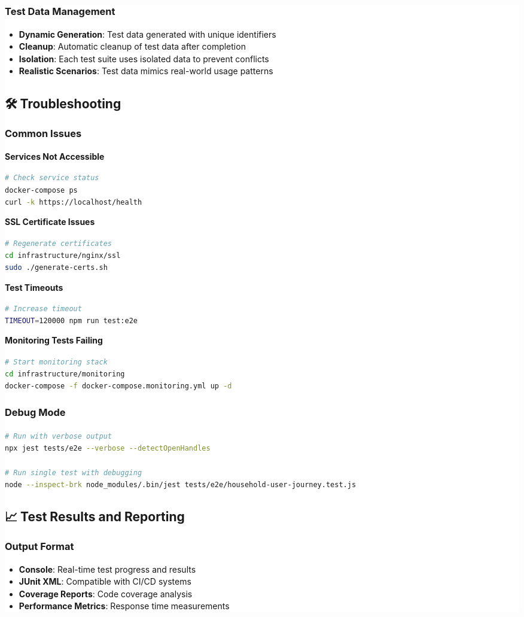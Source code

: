 ### Test Data Management
- **Dynamic Generation**: Test data generated with unique identifiers
- **Cleanup**: Automatic cleanup of test data after completion
- **Isolation**: Each test suite uses isolated data to prevent conflicts
- **Realistic Scenarios**: Test data mimics real-world usage patterns

## 🛠️ Troubleshooting

### Common Issues

**Services Not Accessible**
```bash
# Check service status
docker-compose ps
curl -k https://localhost/health
```

**SSL Certificate Issues**
```bash
# Regenerate certificates
cd infrastructure/nginx/ssl
sudo ./generate-certs.sh
```

**Test Timeouts**
```bash
# Increase timeout
TIMEOUT=120000 npm run test:e2e
```

**Monitoring Tests Failing**
```bash
# Start monitoring stack
cd infrastructure/monitoring
docker-compose -f docker-compose.monitoring.yml up -d
```

### Debug Mode
```bash
# Run with verbose output
npx jest tests/e2e --verbose --detectOpenHandles

# Run single test with debugging
node --inspect-brk node_modules/.bin/jest tests/e2e/household-user-journey.test.js
```

## 📈 Test Results and Reporting

### Output Format
- **Console**: Real-time test progress and results
- **JUnit XML**: Compatible with CI/CD systems
- **Coverage Reports**: Code coverage analysis
- **Performance Metrics**: Response time measurements
